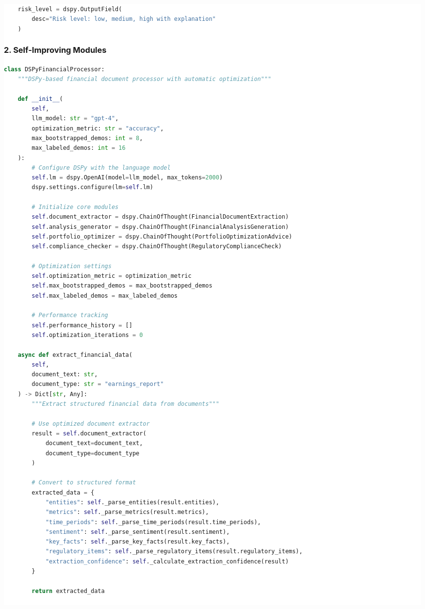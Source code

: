```python
    risk_level = dspy.OutputField(
        desc="Risk level: low, medium, high with explanation"
    )
```

### 2. Self-Improving Modules

```python
class DSPyFinancialProcessor:
    """DSPy-based financial document processor with automatic optimization"""
    
    def __init__(
        self,
        llm_model: str = "gpt-4",
        optimization_metric: str = "accuracy",
        max_bootstrapped_demos: int = 8,
        max_labeled_demos: int = 16
    ):
        # Configure DSPy with the language model
        self.lm = dspy.OpenAI(model=llm_model, max_tokens=2000)
        dspy.settings.configure(lm=self.lm)
        
        # Initialize core modules
        self.document_extractor = dspy.ChainOfThought(FinancialDocumentExtraction)
        self.analysis_generator = dspy.ChainOfThought(FinancialAnalysisGeneration)
        self.portfolio_optimizer = dspy.ChainOfThought(PortfolioOptimizationAdvice)
        self.compliance_checker = dspy.ChainOfThought(RegulatoryComplianceCheck)
        
        # Optimization settings
        self.optimization_metric = optimization_metric
        self.max_bootstrapped_demos = max_bootstrapped_demos
        self.max_labeled_demos = max_labeled_demos
        
        # Performance tracking
        self.performance_history = []
        self.optimization_iterations = 0
    
    async def extract_financial_data(
        self,
        document_text: str,
        document_type: str = "earnings_report"
    ) -> Dict[str, Any]:
        """Extract structured financial data from documents"""
        
        # Use optimized document extractor
        result = self.document_extractor(
            document_text=document_text,
            document_type=document_type
        )
        
        # Convert to structured format
        extracted_data = {
            "entities": self._parse_entities(result.entities),
            "metrics": self._parse_metrics(result.metrics),
            "time_periods": self._parse_time_periods(result.time_periods),
            "sentiment": self._parse_sentiment(result.sentiment),
            "key_facts": self._parse_key_facts(result.key_facts),
            "regulatory_items": self._parse_regulatory_items(result.regulatory_items),
            "extraction_confidence": self._calculate_extraction_confidence(result)
        }
        
        return extracted_data
    
```